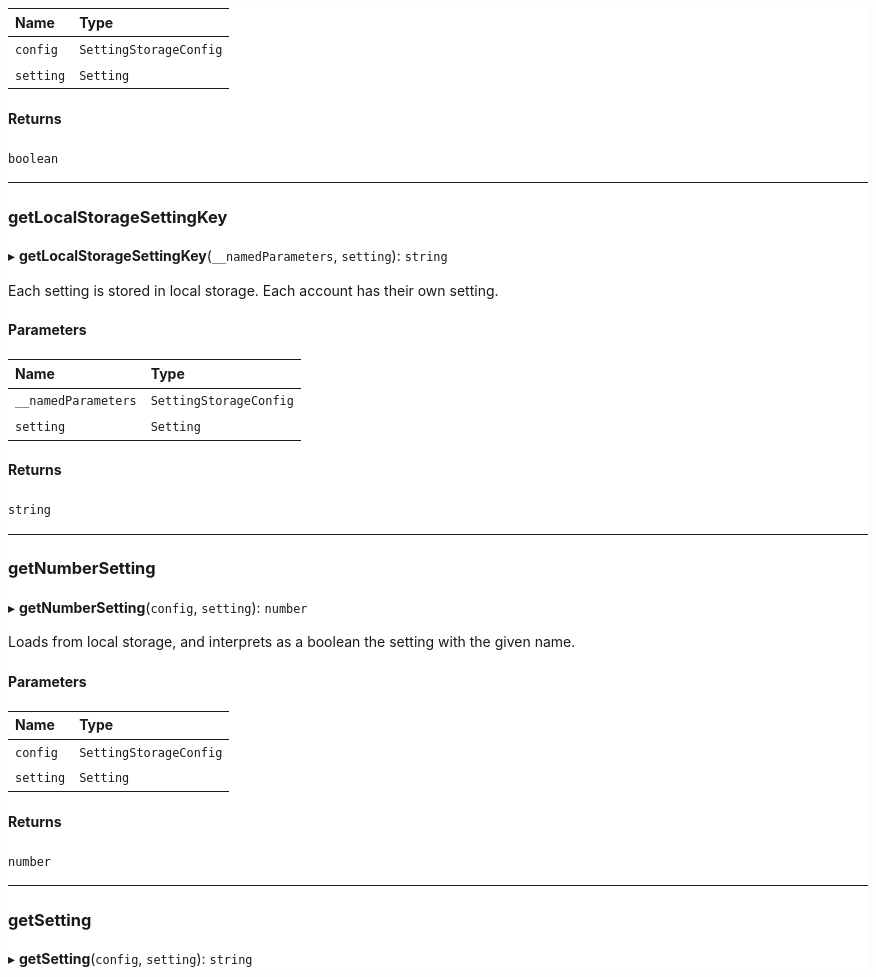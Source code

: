 | Name      | Type                   |
| :-------- | :--------------------- |
| `config`  | `SettingStorageConfig` |
| `setting` | `Setting`              |

#### Returns

`boolean`

---

### getLocalStorageSettingKey

▸ **getLocalStorageSettingKey**(`__namedParameters`, `setting`): `string`

Each setting is stored in local storage. Each account has their own setting.

#### Parameters

| Name                | Type                   |
| :------------------ | :--------------------- |
| `__namedParameters` | `SettingStorageConfig` |
| `setting`           | `Setting`              |

#### Returns

`string`

---

### getNumberSetting

▸ **getNumberSetting**(`config`, `setting`): `number`

Loads from local storage, and interprets as a boolean the setting with the given name.

#### Parameters

| Name      | Type                   |
| :-------- | :--------------------- |
| `config`  | `SettingStorageConfig` |
| `setting` | `Setting`              |

#### Returns

`number`

---

### getSetting

▸ **getSetting**(`config`, `setting`): `string`
